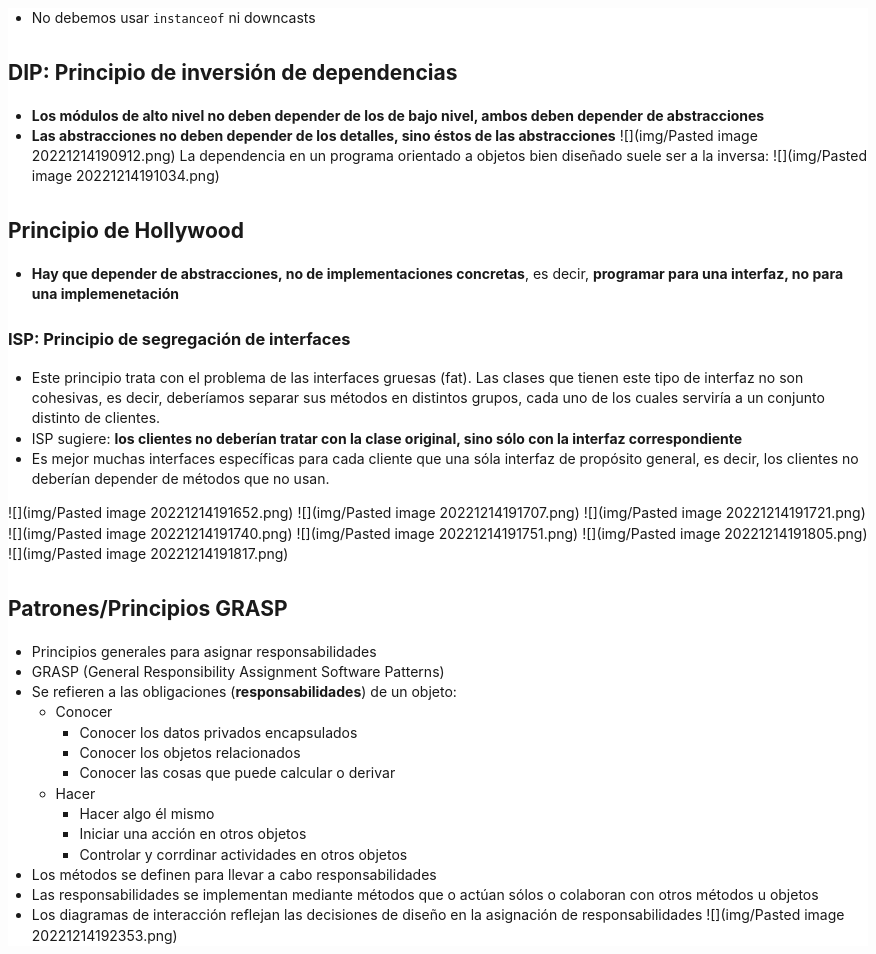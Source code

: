 - No debemos usar `instanceof` ni downcasts

## DIP: Principio de inversión de dependencias
- **Los módulos de alto nivel no deben depender de los de bajo nivel, ambos deben depender de abstracciones**
- **Las abstracciones no deben depender de los detalles, sino éstos de las abstracciones**
![](img/Pasted image 20221214190912.png)
La dependencia en un programa orientado a objetos bien diseñado suele ser a la inversa:
![](img/Pasted image 20221214191034.png)

## Principio de Hollywood
- **Hay que depender de abstracciones, no de implementaciones concretas**, es decir, **programar para una interfaz, no para una implemenetación**

### ISP: Principio de segregación de interfaces
- Este principio trata con el problema de las interfaces gruesas (fat). Las clases que tienen este tipo de interfaz no son cohesivas, es decir, deberíamos separar sus métodos en distintos grupos, cada uno de los cuales serviría a un conjunto distinto de clientes.
- ISP sugiere: **los clientes no deberían tratar con la clase original, sino sólo con la interfaz correspondiente**
- Es mejor muchas interfaces específicas para cada cliente que una sóla interfaz de propósito general, es decir, los clientes no deberían depender de métodos que no usan.

![](img/Pasted image 20221214191652.png)
![](img/Pasted image 20221214191707.png)
![](img/Pasted image 20221214191721.png)
![](img/Pasted image 20221214191740.png)
![](img/Pasted image 20221214191751.png)
![](img/Pasted image 20221214191805.png)
![](img/Pasted image 20221214191817.png)

## Patrones/Principios GRASP
- Principios generales para asignar responsabilidades
- GRASP (General Responsibility Assignment Software Patterns)
- Se refieren a las obligaciones (**responsabilidades**) de un objeto:
	- Conocer
		- Conocer los datos privados encapsulados
		- Conocer los objetos relacionados
		- Conocer las cosas que puede calcular o derivar
	- Hacer
		- Hacer algo él mismo
		- Iniciar una acción en otros objetos
		- Controlar y corrdinar actividades en otros objetos
- Los métodos se definen para llevar a cabo responsabilidades
- Las responsabilidades se implementan mediante métodos que o actúan sólos o colaboran con otros métodos u objetos
- Los diagramas de interacción reflejan las decisiones de diseño en la asignación de responsabilidades
![](img/Pasted image 20221214192353.png)
